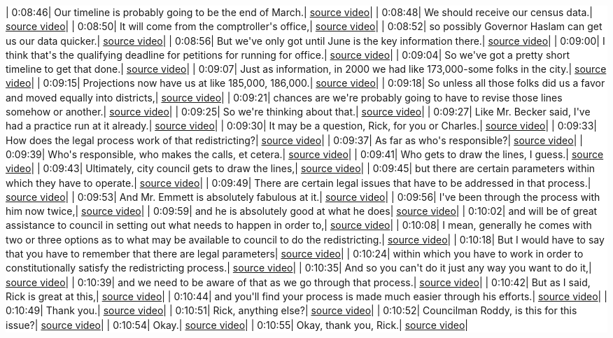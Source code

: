 | 0:08:46| Our timeline is probably going to be the end of March.| [source video](https://archive.org/details/citycouncil101130?start=526)|
| 0:08:48| We should receive our census data.| [source video](https://archive.org/details/citycouncil101130?start=528)|
| 0:08:50| It will come from the comptroller's office,| [source video](https://archive.org/details/citycouncil101130?start=530)|
| 0:08:52| so possibly Governor Haslam can get us our data quicker.| [source video](https://archive.org/details/citycouncil101130?start=532)|
| 0:08:56| But we've only got until June is the key information there.| [source video](https://archive.org/details/citycouncil101130?start=536)|
| 0:09:00| I think that's the qualifying deadline for petitions for running for office.| [source video](https://archive.org/details/citycouncil101130?start=540)|
| 0:09:04| So we've got a pretty short timeline to get that done.| [source video](https://archive.org/details/citycouncil101130?start=544)|
| 0:09:07| Just as information, in 2000 we had like 173,000-some folks in the city.| [source video](https://archive.org/details/citycouncil101130?start=547)|
| 0:09:15| Projections now have us at like 185,000, 186,000.| [source video](https://archive.org/details/citycouncil101130?start=555)|
| 0:09:18| So unless all those folks did us a favor and moved equally into districts,| [source video](https://archive.org/details/citycouncil101130?start=558)|
| 0:09:21| chances are we're probably going to have to revise those lines somehow or another.| [source video](https://archive.org/details/citycouncil101130?start=561)|
| 0:09:25| So we're thinking about that.| [source video](https://archive.org/details/citycouncil101130?start=565)|
| 0:09:27| Like Mr. Becker said, I've had a practice run at it already.| [source video](https://archive.org/details/citycouncil101130?start=567)|
| 0:09:30| It may be a question, Rick, for you or Charles.| [source video](https://archive.org/details/citycouncil101130?start=570)|
| 0:09:33| How does the legal process work of that redistricting?| [source video](https://archive.org/details/citycouncil101130?start=573)|
| 0:09:37| As far as who's responsible?| [source video](https://archive.org/details/citycouncil101130?start=577)|
| 0:09:39| Who's responsible, who makes the calls, et cetera.| [source video](https://archive.org/details/citycouncil101130?start=579)|
| 0:09:41| Who gets to draw the lines, I guess.| [source video](https://archive.org/details/citycouncil101130?start=581)|
| 0:09:43| Ultimately, city council gets to draw the lines,| [source video](https://archive.org/details/citycouncil101130?start=583)|
| 0:09:45| but there are certain parameters within which they have to operate.| [source video](https://archive.org/details/citycouncil101130?start=585)|
| 0:09:49| There are certain legal issues that have to be addressed in that process.| [source video](https://archive.org/details/citycouncil101130?start=589)|
| 0:09:53| And Mr. Emmett is absolutely fabulous at it.| [source video](https://archive.org/details/citycouncil101130?start=593)|
| 0:09:56| I've been through the process with him now twice,| [source video](https://archive.org/details/citycouncil101130?start=596)|
| 0:09:59| and he is absolutely good at what he does| [source video](https://archive.org/details/citycouncil101130?start=599)|
| 0:10:02| and will be of great assistance to council in setting out what needs to happen in order to,| [source video](https://archive.org/details/citycouncil101130?start=602)|
| 0:10:08| I mean, generally he comes with two or three options as to what may be available to council to do the redistricting.| [source video](https://archive.org/details/citycouncil101130?start=608)|
| 0:10:18| But I would have to say that you have to remember that there are legal parameters| [source video](https://archive.org/details/citycouncil101130?start=618)|
| 0:10:24| within which you have to work in order to constitutionally satisfy the redistricting process.| [source video](https://archive.org/details/citycouncil101130?start=624)|
| 0:10:35| And so you can't do it just any way you want to do it,| [source video](https://archive.org/details/citycouncil101130?start=635)|
| 0:10:39| and we need to be aware of that as we go through that process.| [source video](https://archive.org/details/citycouncil101130?start=639)|
| 0:10:42| But as I said, Rick is great at this,| [source video](https://archive.org/details/citycouncil101130?start=642)|
| 0:10:44| and you'll find your process is made much easier through his efforts.| [source video](https://archive.org/details/citycouncil101130?start=644)|
| 0:10:49| Thank you.| [source video](https://archive.org/details/citycouncil101130?start=649)|
| 0:10:51| Rick, anything else?| [source video](https://archive.org/details/citycouncil101130?start=651)|
| 0:10:52| Councilman Roddy, is this for this issue?| [source video](https://archive.org/details/citycouncil101130?start=652)|
| 0:10:54| Okay.| [source video](https://archive.org/details/citycouncil101130?start=654)|
| 0:10:55| Okay, thank you, Rick.| [source video](https://archive.org/details/citycouncil101130?start=655)|